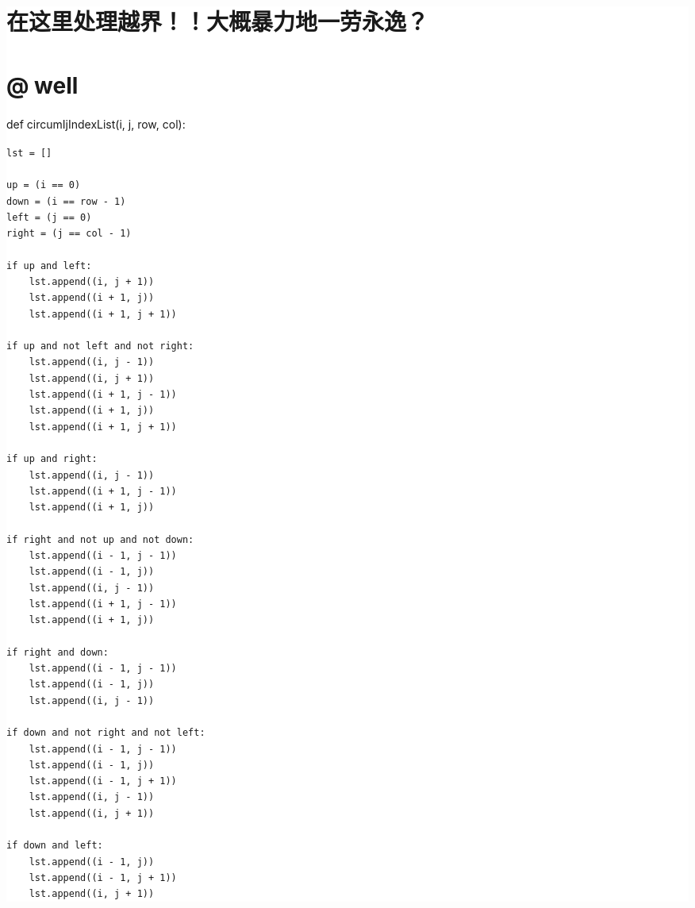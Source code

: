# 在这里处理越界！！大概暴力地一劳永逸？
# @ well
def circumIjIndexList(i, j, row, col):
    
    lst = []
    
    up = (i == 0)
    down = (i == row - 1) 
    left = (j == 0) 
    right = (j == col - 1)
    
    if up and left:        
        lst.append((i, j + 1))
        lst.append((i + 1, j))
        lst.append((i + 1, j + 1))
        
    if up and not left and not right:        
        lst.append((i, j - 1))
        lst.append((i, j + 1))
        lst.append((i + 1, j - 1))
        lst.append((i + 1, j))
        lst.append((i + 1, j + 1))
        
    if up and right:        
        lst.append((i, j - 1))
        lst.append((i + 1, j - 1))
        lst.append((i + 1, j))
        
    if right and not up and not down:        
        lst.append((i - 1, j - 1))
        lst.append((i - 1, j))
        lst.append((i, j - 1))
        lst.append((i + 1, j - 1))
        lst.append((i + 1, j))
        
    if right and down:        
        lst.append((i - 1, j - 1))
        lst.append((i - 1, j))
        lst.append((i, j - 1))
        
    if down and not right and not left:        
        lst.append((i - 1, j - 1))
        lst.append((i - 1, j))
        lst.append((i - 1, j + 1))
        lst.append((i, j - 1))
        lst.append((i, j + 1))
        
    if down and left:        
        lst.append((i - 1, j))
        lst.append((i - 1, j + 1))
        lst.append((i, j + 1))
        